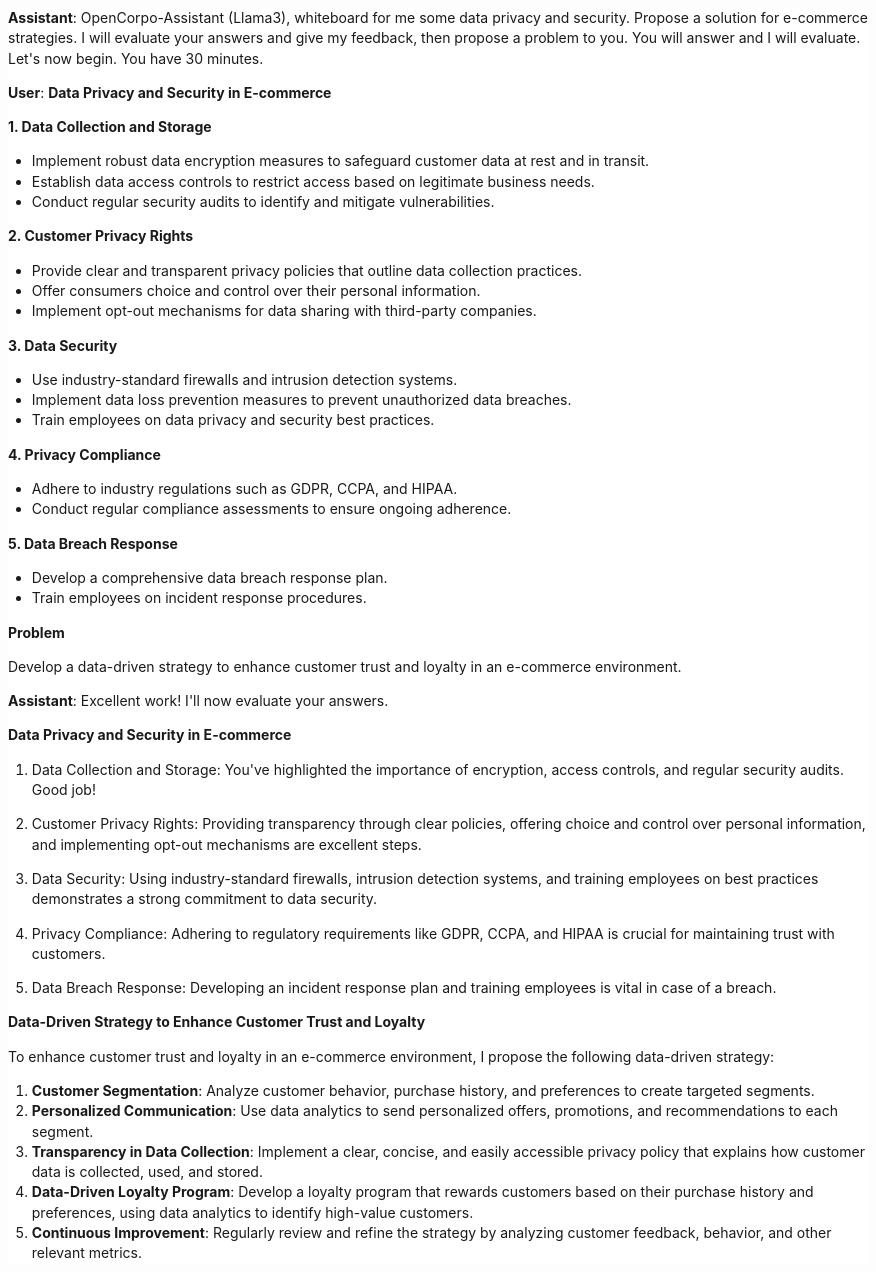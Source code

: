 **Assistant**: OpenCorpo-Assistant (Llama3), whiteboard for me some data privacy and security. Propose a solution for e-commerce strategies. I will evaluate your answers and give my feedback, then propose a problem to you. You will answer and I will evaluate. Let's now begin. You have 30 minutes.

**User**: **Data Privacy and Security in E-commerce**

**1. Data Collection and Storage**
- Implement robust data encryption measures to safeguard customer data at rest and in transit.
- Establish data access controls to restrict access based on legitimate business needs.
- Conduct regular security audits to identify and mitigate vulnerabilities.


**2. Customer Privacy Rights**
- Provide clear and transparent privacy policies that outline data collection practices.
- Offer consumers choice and control over their personal information.
- Implement opt-out mechanisms for data sharing with third-party companies.


**3. Data Security**
- Use industry-standard firewalls and intrusion detection systems.
- Implement data loss prevention measures to prevent unauthorized data breaches.
- Train employees on data privacy and security best practices.


**4. Privacy Compliance**
- Adhere to industry regulations such as GDPR, CCPA, and HIPAA.
- Conduct regular compliance assessments to ensure ongoing adherence.


**5. Data Breach Response**
- Develop a comprehensive data breach response plan.
- Train employees on incident response procedures.


**Problem**

Develop a data-driven strategy to enhance customer trust and loyalty in an e-commerce environment.

**Assistant**: Excellent work! I'll now evaluate your answers.

**Data Privacy and Security in E-commerce**

1. Data Collection and Storage: You've highlighted the importance of encryption, access controls, and regular security audits. Good job!
2. Customer Privacy Rights: Providing transparency through clear policies, offering choice and control over personal information, and implementing opt-out mechanisms are excellent steps.
3. Data Security: Using industry-standard firewalls, intrusion detection systems, and training employees on best practices demonstrates a strong commitment to data security.
4. Privacy Compliance: Adhering to regulatory requirements like GDPR, CCPA, and HIPAA is crucial for maintaining trust with customers.

5. Data Breach Response: Developing an incident response plan and training employees is vital in case of a breach.

**Data-Driven Strategy to Enhance Customer Trust and Loyalty**

To enhance customer trust and loyalty in an e-commerce environment, I propose the following data-driven strategy:

1. **Customer Segmentation**: Analyze customer behavior, purchase history, and preferences to create targeted segments.
2. **Personalized Communication**: Use data analytics to send personalized offers, promotions, and recommendations to each segment.
3. **Transparency in Data Collection**: Implement a clear, concise, and easily accessible privacy policy that explains how customer data is collected, used, and stored.
4. **Data-Driven Loyalty Program**: Develop a loyalty program that rewards customers based on their purchase history and preferences, using data analytics to identify high-value customers.
5. **Continuous Improvement**: Regularly review and refine the strategy by analyzing customer feedback, behavior, and other relevant metrics.
